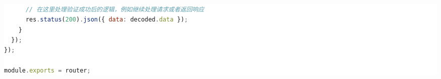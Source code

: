 ```js
      // 在这里处理验证成功后的逻辑，例如继续处理请求或者返回响应
      res.status(200).json({ data: decoded.data });
    }
  });
});

module.exports = router;
```
